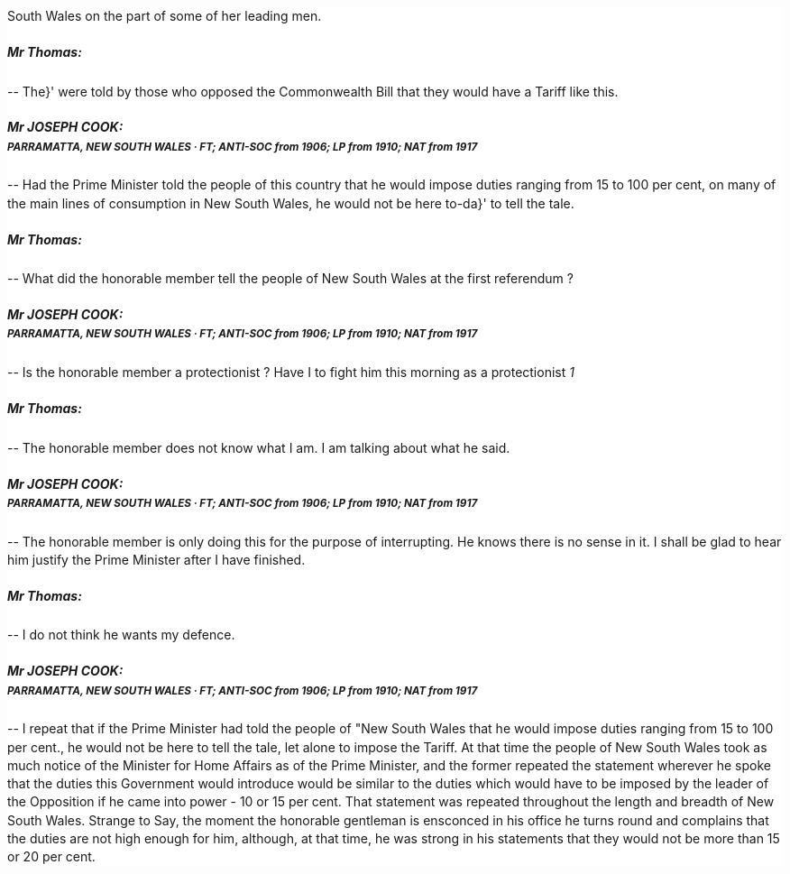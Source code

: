 South Wales on the part of some of her leading men. 

##### Mr Thomas:

-- The}' were told by those who opposed the Commonwealth Bill that they would have a Tariff like this. 

##### Mr JOSEPH COOK:<br><small class="text-muted">PARRAMATTA, NEW SOUTH WALES &middot; FT; ANTI-SOC from 1906; LP from 1910; NAT from 1917</small>

-- Had the Prime Minister told the people of this country that he would impose duties ranging from 15 to 100 per cent, on many of the main lines of consumption in New South Wales, he would not be here to-da}' to tell the tale. 

##### Mr Thomas:

-- What did the honorable member tell the people of New South Wales at the first referendum ? 

##### Mr JOSEPH COOK:<br><small class="text-muted">PARRAMATTA, NEW SOUTH WALES &middot; FT; ANTI-SOC from 1906; LP from 1910; NAT from 1917</small>

-- Is the honorable member a protectionist ? Have I to fight him this morning as a protectionist  *1* 

##### Mr Thomas:

-- The honorable member does not know what I am. I am talking about what he said. 

##### Mr JOSEPH COOK:<br><small class="text-muted">PARRAMATTA, NEW SOUTH WALES &middot; FT; ANTI-SOC from 1906; LP from 1910; NAT from 1917</small>

-- The honorable member is only doing this for the purpose of interrupting. He knows there is no sense in it. I shall be glad to hear him justify the Prime Minister after I have finished. 

##### Mr Thomas:

-- I do not think he wants my defence. 

##### Mr JOSEPH COOK:<br><small class="text-muted">PARRAMATTA, NEW SOUTH WALES &middot; FT; ANTI-SOC from 1906; LP from 1910; NAT from 1917</small>

-- I repeat that if the Prime Minister had told the people of "New South Wales that he would impose duties ranging from 15 to 100 per cent., he would not be here to tell the tale, let alone to impose the Tariff. At that time the people of New South Wales took as much notice of the Minister for Home Affairs as of the Prime Minister, and the former repeated the statement wherever he spoke that the duties this Government would introduce would be similar to the duties which would have to be imposed by the leader of the Opposition if he came into power - 10 or 15 per cent. That statement was repeated throughout the length and breadth of New South Wales. Strange to Say, the moment the honorable gentleman is ensconced in his office he turns round and complains that the duties are not high enough for him, although, at that time, he was strong in his statements that they would not be more than 15 or 20 per cent. 

